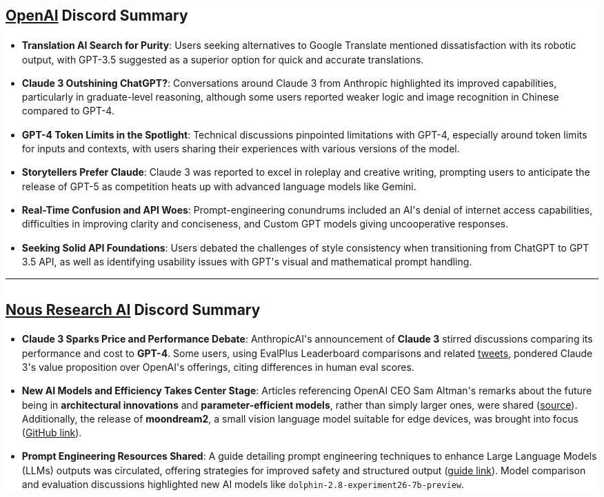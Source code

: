 


## [OpenAI](https://discord.com/channels/974519864045756446) Discord Summary

- **Translation AI Search for Purity**: Users seeking alternatives to Google Translate mentioned dissatisfaction with its robotic output, with GPT-3.5 suggested as a superior option for quick and accurate translations.

- **Claude 3 Outshining ChatGPT?**: Conversations around Claude 3 from Anthropic highlighted its improved capabilities, particularly in graduate-level reasoning, although some users reported weaker logic and image recognition in Chinese compared to GPT-4.

- **GPT-4 Token Limits in the Spotlight**: Technical discussions pinpointed limitations with GPT-4, especially around token limits for inputs and contexts, with users sharing their experiences with various versions of the model.

- **Storytellers Prefer Claude**: Claude 3 was reported to excel in roleplay and creative writing, prompting users to anticipate the release of GPT-5 as competition heats up with advanced language models like Gemini.

- **Real-Time Confusion and API Woes**: Prompt-engineering conundrums included an AI's denial of internet access capabilities, difficulties in improving clarity and conciseness, and Custom GPT models giving uncooperative responses.

- **Seeking Solid API Foundations**: Users debated the challenges of style consistency when transitioning from ChatGPT to GPT 3.5 API, as well as identifying usability issues with GPT's visual and mathematical prompt handling.




---



## [Nous Research AI](https://discord.com/channels/1053877538025386074) Discord Summary

- **Claude 3 Sparks Price and Performance Debate**: AnthropicAI's announcement of **Claude 3** stirred discussions comparing its performance and cost to **GPT-4**. Some users, using EvalPlus Leaderboard comparisons and related [tweets](https://fxtwitter.com/teknium1/status/1764737777667891291?s=46), pondered Claude 3's value proposition over OpenAI's offerings, citing differences in human eval scores.

- **New AI Models and Efficiency Takes Center Stage**: Articles referencing OpenAI CEO Sam Altman's remarks about the future being in **architectural innovations** and **parameter-efficient models**, rather than simply larger ones, were shared ([source](https://www.analyticsvidhya.com/blog/2023/04/the-end-of-the-giant-ai-models-era-openai-ceo-warns-scaling-era-is-over/)). Additionally, the release of **moondream2**, a small vision language model suitable for edge devices, was brought into focus ([GitHub link](https://github.com/vikhyat/moondream)).

- **Prompt Engineering Resources Shared**: A guide detailing prompt engineering techniques to enhance Large Language Models (LLMs) outputs was circulated, offering strategies for improved safety and structured output ([guide link](https://hamel.dev/blog/posts/prompt/)). Model comparison and evaluation discussions highlighted new AI models like `dolphin-2.8-experiment26-7b-preview`.
